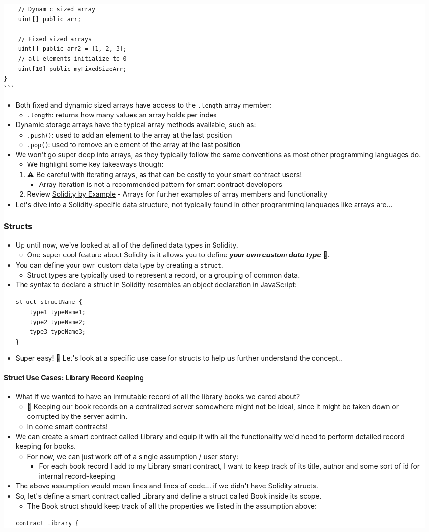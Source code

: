         // Dynamic sized array
        uint[] public arr;

        // Fixed sized arrays
        uint[] public arr2 = [1, 2, 3];
        // all elements initialize to 0
        uint[10] public myFixedSizeArr;
    }
    ```
- Both fixed and dynamic sized arrays have access to the ``.length`` array member:
    - ``.length``: returns how many values an array holds per index
- Dynamic storage arrays have the typical array methods available, such as:
    - ``.push()``: used to add an element to the array at the last position
    - ``.pop()``: used to remove an element of the array at the last position
- We won't go super deep into arrays, as they typically follow the same conventions as most other programming languages do.
    - We highlight some key takeaways though:
    1. ⚠️ Be careful with iterating arrays, as that can be costly to your smart contract users!
        - Array iteration is not a recommended pattern for smart contract developers
    2. Review [Solidity by Example](https://solidity-by-example.org/array/) - Arrays for further examples of array members and functionality
- Let's dive into a Solidity-specific data structure, not typically found in other programming languages like arrays are...

### Structs
- Up until now, we've looked at all of the defined data types in Solidity.
    - One super cool feature about Solidity is it allows you to define ***your own custom data type*** 🤯.
- You can define your own custom data type by creating a ``struct``.
    - Struct types are typically used to represent a record, or a grouping of common data.
- The syntax to declare a struct in Solidity resembles an object declaration in JavaScript:
    ```solidity
    struct structName {
        type1 typeName1;
        type2 typeName2;
        type3 typeName3;
    }
    ```
- Super easy! 💯 Let's look at a specific use case for structs to help us further understand the concept..

#### Struct Use Cases: Library Record Keeping
- What if we wanted to have an immutable record of all the library books we cared about?
    - 🤔 Keeping our book records on a centralized server somewhere might not be ideal, since it might be taken down or corrupted by the server admin.
    - In come smart contracts!
- We can create a smart contract called Library and equip it with all the functionality we'd need to perform detailed record keeping for books.
    - For now, we can just work off of a single assumption / user story:
        - For each book record I add to my Library smart contract, I want to keep track of its title, author and some sort of id for internal record-keeping
- The above assumption would mean lines and lines of code... if we didn't have Solidity structs.
- So, let's define a smart contract called Library and define a struct called Book inside its scope.
    - The Book struct should keep track of all the properties we listed in the assumption above:
    ```solidity
    contract Library {
